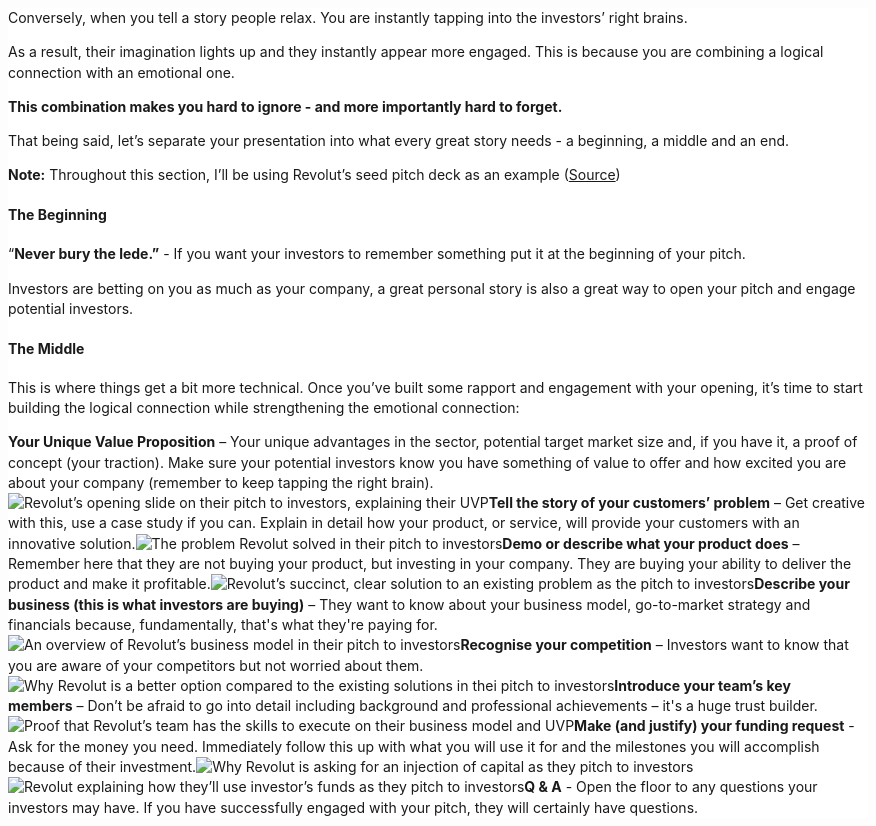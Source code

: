 Conversely, when you tell a story people relax. You are instantly tapping into the investors’ right brains.

As a result, their imagination lights up and they instantly appear more engaged. This is because you are combining a logical connection with an emotional one.

**This combination makes you hard to ignore - and more importantly hard to forget.**

That being said, let’s separate your presentation into what every great story needs - a beginning, a middle and an end.

**Note:** Throughout this section, I’ll be using Revolut’s seed pitch deck as an example ([Source](https://www.alexanderjarvis.com/revolut-pitch-deck-to-raise-seed-capital-investment/))

#### The Beginning

“**Never bury the lede.”** - If you want your investors to remember something put it at the beginning of your pitch.

Investors are betting on you as much as your company, a great personal story is also a great way to open your pitch and engage potential investors.

#### The Middle

This is where things get a bit more technical. Once you’ve built some rapport and engagement with your opening, it’s time to start building the logical connection while strengthening the emotional connection:

**Your Unique Value Proposition** – Your unique advantages in the sector, potential target market size and, if you have it, a proof of concept (your traction). Make sure your potential investors know you have something of value to offer and how excited you are about your company (remember to keep tapping the right brain).![Revolut’s opening slide on their pitch to investors, explaining their UVP](https://cdn-images-1.medium.com/max/1440/0*vvhxKlN9XqtVfIgj)**Tell the story of your customers’ problem** – Get creative with this, use a case study if you can. Explain in detail how your product, or service, will provide your customers with an innovative solution.![The problem Revolut solved in their pitch to investors](https://cdn-images-1.medium.com/max/1440/0*tYMM_oodlZvi2WHv)**Demo or describe what your product does** – Remember here that they are not buying your product, but investing in your company. They are buying your ability to deliver the product and make it profitable.![Revolut’s succinct, clear solution to an existing problem as the pitch to investors](https://cdn-images-1.medium.com/max/1440/0*ryB6ziKs-sB_GhX6)**Describe your business (this is what investors are buying)** – They want to know about your business model, go-to-market strategy and financials because, fundamentally, that's what they're paying for.![An overview of Revolut’s business model in their pitch to investors](https://cdn-images-1.medium.com/max/1440/0*vi41SmExfD9kBMgS)**Recognise your competition** – Investors want to know that you are aware of your competitors but not worried about them.![Why Revolut is a better option compared to the existing solutions in thei pitch to investors](https://cdn-images-1.medium.com/max/1440/0*mxpzqlwI4-Wo01vz)**Introduce your team’s key members** – Don’t be afraid to go into detail including background and professional achievements – it's a huge trust builder.![Proof that Revolut’s team has the skills to execute on their business model and UVP](https://cdn-images-1.medium.com/max/1440/0*YrKQv29XCZPqBujg)**Make (and justify) your funding request** \- Ask for the money you need. Immediately follow this up with what you will use it for and the milestones you will accomplish because of their investment.![Why Revolut is asking for an injection of capital as they pitch to investors](https://cdn-images-1.medium.com/max/1440/0*HDLA-X7FCjL6j1y5)![Revolut explaining how they’ll use investor’s funds as they pitch to investors](https://cdn-images-1.medium.com/max/1440/0*6A896nDHMufgbpNZ)**Q & A** - Open the floor to any questions your investors may have. If you have successfully engaged with your pitch, they will certainly have questions.
